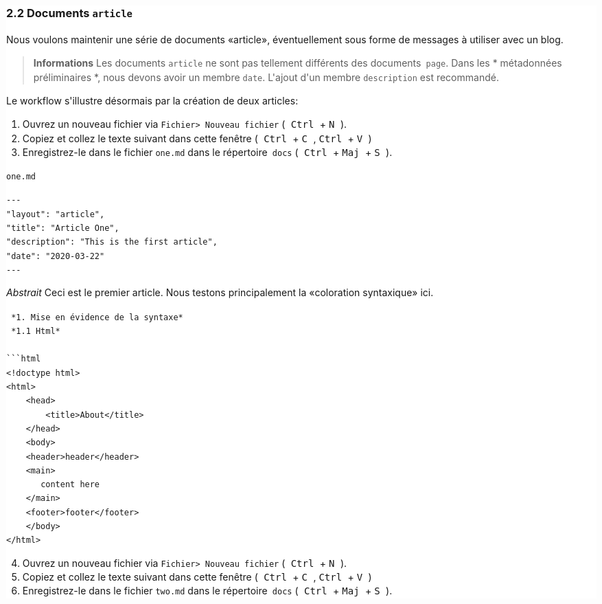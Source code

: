 
### 2.2 Documents `article`

Nous voulons maintenir une série de documents «article», éventuellement sous forme de messages à utiliser avec un blog.

> **Informations**
> Les documents `article` ne sont pas tellement différents des documents` page`. Dans les * métadonnées préliminaires *, nous devons avoir un membre `date`. L'ajout d'un membre `description` est recommandé.

Le workflow s'illustre désormais par la création de deux articles:

1. Ouvrez un nouveau fichier via `Fichier> Nouveau fichier` (<kbd> Ctrl </kbd> + <kbd> N </kbd>).
2. Copiez et collez le texte suivant dans cette fenêtre (<kbd> Ctrl </kbd> + <kbd> C </kbd>, <kbd> Ctrl </kbd> + <kbd> V </kbd>)
3. Enregistrez-le dans le fichier `one.md` dans le répertoire` docs` (<kbd> Ctrl </kbd> + <kbd> Maj </kbd> + <kbd> S </kbd>).

`one.md`

```
---
"layout": "article",
"title": "Article One",
"description": "This is the first article",
"date": "2020-03-22"
---
````

*Abstrait*
Ceci est le premier article. Nous testons principalement la «coloration syntaxique» ici.
```
 *1. Mise en évidence de la syntaxe*
 *1.1 Html*

```html
<!doctype html>
<html>
    <head>
        <title>About</title>
    </head>
    <body>
    <header>header</header>
    <main>
       content here
    </main>
    <footer>footer</footer>
    </body>
</html>
````

4. Ouvrez un nouveau fichier via `Fichier> Nouveau fichier` (<kbd> Ctrl </kbd> + <kbd> N </kbd>).
5. Copiez et collez le texte suivant dans cette fenêtre (<kbd> Ctrl </kbd> + <kbd> C </kbd>, <kbd> Ctrl </kbd> + <kbd> V </kbd>)
6. Enregistrez-le dans le fichier `two.md` dans le répertoire` docs` (<kbd> Ctrl </kbd> + <kbd> Maj </kbd> + <kbd> S </kbd>).
